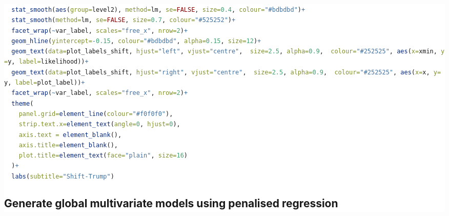 ``` r
  stat_smooth(aes(group=level2), method=lm, se=FALSE, size=0.4, colour="#bdbdbd")+
  stat_smooth(method=lm, se=FALSE, size=0.7, colour="#525252")+
  facet_wrap(~var_label, scales="free_x", nrow=2)+
  geom_hline(yintercept=-0.15, colour="#bdbdbd", alpha=0.15, size=12)+
  geom_text(data=plot_labels_shift, hjust="left", vjust="centre",  size=2.5, alpha=0.9,  colour="#252525", aes(x=xmin, y=y, label=likelihood))+
  geom_text(data=plot_labels_shift, hjust="right", vjust="centre",  size=2.5, alpha=0.9,  colour="#252525", aes(x=x, y=y, label=plot_label))+
  facet_wrap(~var_label, scales="free_x", nrow=2)+
  theme(
    panel.grid=element_line(colour="#f0f0f0"), 
    strip.text.x=element_text(angle=0, hjust=0),
    axis.text = element_blank(),
    axis.title=element_blank(),
    plot.title=element_text(face="plain", size=16)
  )+
  labs(subtitle="Shift-Trump")
```

## Generate global multivariate models using penalised regression
